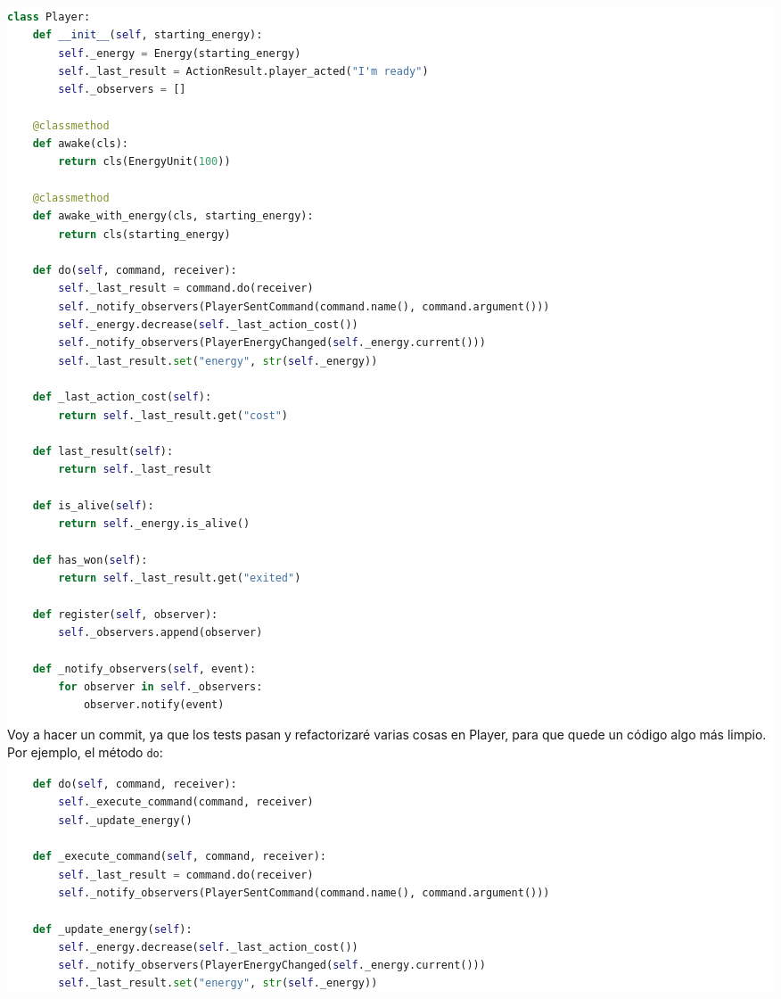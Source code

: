 ```python
class Player:
    def __init__(self, starting_energy):
        self._energy = Energy(starting_energy)
        self._last_result = ActionResult.player_acted("I'm ready")
        self._observers = []

    @classmethod
    def awake(cls):
        return cls(EnergyUnit(100))

    @classmethod
    def awake_with_energy(cls, starting_energy):
        return cls(starting_energy)

    def do(self, command, receiver):
        self._last_result = command.do(receiver)
        self._notify_observers(PlayerSentCommand(command.name(), command.argument()))
        self._energy.decrease(self._last_action_cost())
        self._notify_observers(PlayerEnergyChanged(self._energy.current()))
        self._last_result.set("energy", str(self._energy))

    def _last_action_cost(self):
        return self._last_result.get("cost")

    def last_result(self):
        return self._last_result

    def is_alive(self):
        return self._energy.is_alive()

    def has_won(self):
        return self._last_result.get("exited")

    def register(self, observer):
        self._observers.append(observer)

    def _notify_observers(self, event):
        for observer in self._observers:
            observer.notify(event)
```

Voy a hacer un commit, ya que los tests pasan y refactorizaré varias cosas en Player, para que quede un código algo más limpio. Por ejemplo, el método `do`:

```python
    def do(self, command, receiver):
        self._execute_command(command, receiver)
        self._update_energy()

    def _execute_command(self, command, receiver):
        self._last_result = command.do(receiver)
        self._notify_observers(PlayerSentCommand(command.name(), command.argument()))

    def _update_energy(self):
        self._energy.decrease(self._last_action_cost())
        self._notify_observers(PlayerEnergyChanged(self._energy.current()))
        self._last_result.set("energy", str(self._energy))
```
